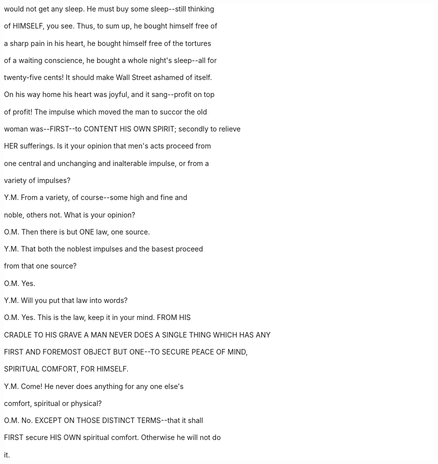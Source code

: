 would not get any sleep.  He must buy some sleep--still thinking

of HIMSELF, you see.  Thus, to sum up, he bought himself free of

a sharp pain in his heart, he bought himself free of the tortures

of a waiting conscience, he bought a whole night's sleep--all for

twenty-five cents!  It should make Wall Street ashamed of itself.

On his way home his heart was joyful, and it sang--profit on top

of profit!  The impulse which moved the man to succor the old

woman was--FIRST--to CONTENT HIS OWN SPIRIT; secondly to relieve

HER sufferings.  Is it your opinion that men's acts proceed from

one central and unchanging and inalterable impulse, or from a

variety of impulses?



Y.M.  From a variety, of course--some high and fine and

noble, others not.  What is your opinion?



O.M.  Then there is but ONE law, one source.



Y.M.  That both the noblest impulses and the basest proceed

from that one source?



O.M.  Yes.



Y.M.  Will you put that law into words?



O.M.  Yes.  This is the law, keep it in your mind.  FROM HIS

CRADLE TO HIS GRAVE A MAN NEVER DOES A SINGLE THING WHICH HAS ANY

FIRST AND FOREMOST OBJECT BUT ONE--TO SECURE PEACE OF MIND,

SPIRITUAL COMFORT, FOR HIMSELF.



Y.M.  Come!  He never does anything for any one else's

comfort, spiritual or physical?



O.M.  No.  EXCEPT ON THOSE DISTINCT TERMS--that it shall

FIRST secure HIS OWN spiritual comfort.  Otherwise he will not do

it.
